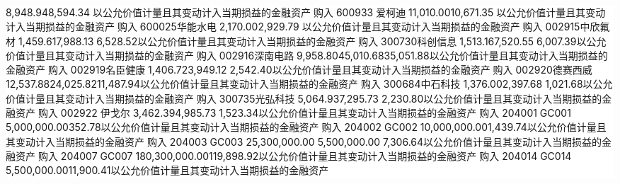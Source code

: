 8,948.948,594.34
以公允价值计量且其变动计入当期损益的金融资产
购入
600933
爱柯迪
11,010.0010,671.35
以公允价值计量且其变动计入当期损益的金融资产
购入
600025华能水电
2,170.002,929.79
以公允价值计量且其变动计入当期损益的金融资产
购入
002915中欣氟材
1,459.617,988.13
6,528.52以公允价值计量且其变动计入当期损益的金融资产
购入
300730科创信息
1,513.167,520.55
6,007.39以公允价值计量且其变动计入当期损益的金融资产
购入
002916深南电路
9,958.8045,010.6835,051.88以公允价值计量且其变动计入当期损益的金融资产
购入
002919名臣健康
1,406.723,949.12
2,542.40以公允价值计量且其变动计入当期损益的金融资产
购入
002920德赛西威
12,537.8824,025.8211,487.94以公允价值计量且其变动计入当期损益的金融资产
购入
300684中石科技
1,376.002,397.68
1,021.68以公允价值计量且其变动计入当期损益的金融资产
购入
300735光弘科技
5,064.937,295.73
2,230.80以公允价值计量且其变动计入当期损益的金融资产
购入
002922
伊戈尔
3,462.394,985.73
1,523.34以公允价值计量且其变动计入当期损益的金融资产
购入
204001
GC001
5,000,000.00352.78以公允价值计量且其变动计入当期损益的金融资产
购入
204002
GC002
10,000,000.001,439.74以公允价值计量且其变动计入当期损益的金融资产
购入
204003
GC003
25,300,000.00
5,500,000.00
7,306.64以公允价值计量且其变动计入当期损益的金融资产
购入
204007
GC007
180,300,000.00119,898.92以公允价值计量且其变动计入当期损益的金融资产
购入
204014
GC014
5,500,000.0011,900.41以公允价值计量且其变动计入当期损益的金融资产